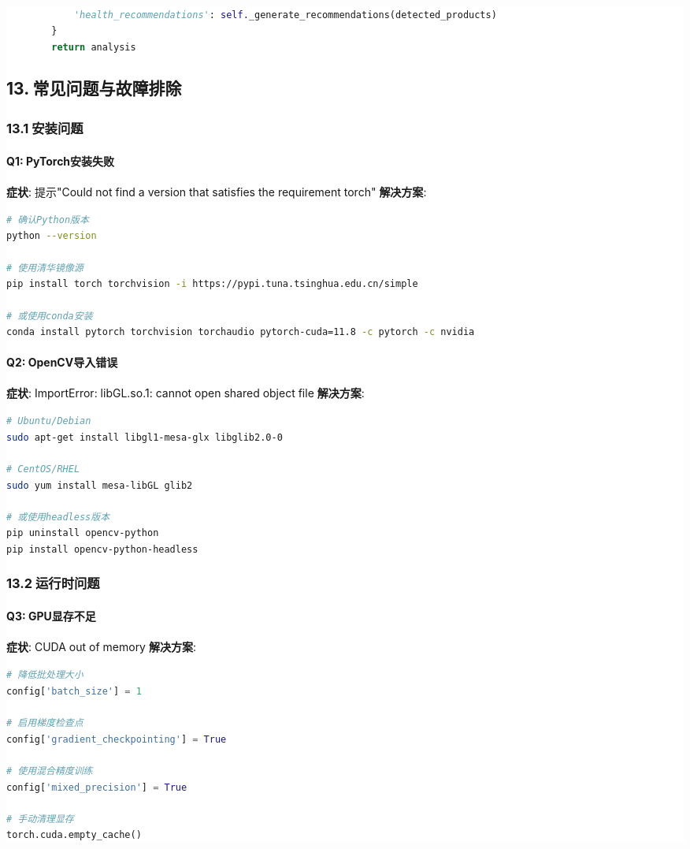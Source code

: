 ```python
            'health_recommendations': self._generate_recommendations(detected_products)
        }
        return analysis
```

## 13. 常见问题与故障排除

### 13.1 安装问题

#### Q1: PyTorch安装失败
**症状**: 提示"Could not find a version that satisfies the requirement torch"
**解决方案**:
```bash
# 确认Python版本
python --version

# 使用清华镜像源
pip install torch torchvision -i https://pypi.tuna.tsinghua.edu.cn/simple

# 或使用conda安装
conda install pytorch torchvision torchaudio pytorch-cuda=11.8 -c pytorch -c nvidia
```

#### Q2: OpenCV导入错误
**症状**: ImportError: libGL.so.1: cannot open shared object file
**解决方案**:
```bash
# Ubuntu/Debian
sudo apt-get install libgl1-mesa-glx libglib2.0-0

# CentOS/RHEL
sudo yum install mesa-libGL glib2

# 或使用headless版本
pip uninstall opencv-python
pip install opencv-python-headless
```

### 13.2 运行时问题

#### Q3: GPU显存不足
**症状**: CUDA out of memory
**解决方案**:
```python
# 降低批处理大小
config['batch_size'] = 1

# 启用梯度检查点
config['gradient_checkpointing'] = True

# 使用混合精度训练
config['mixed_precision'] = True

# 手动清理显存
torch.cuda.empty_cache()
```
